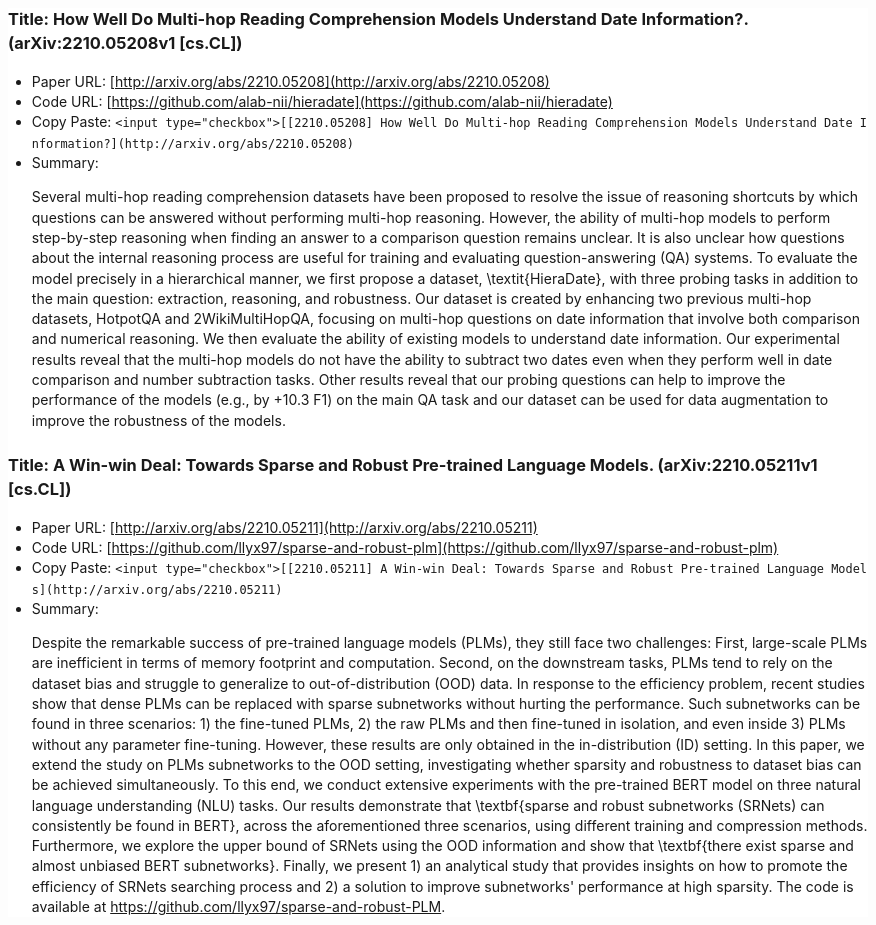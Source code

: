### Title: How Well Do Multi-hop Reading Comprehension Models Understand Date Information?. (arXiv:2210.05208v1 [cs.CL])
* Paper URL: [http://arxiv.org/abs/2210.05208](http://arxiv.org/abs/2210.05208)
* Code URL: [https://github.com/alab-nii/hieradate](https://github.com/alab-nii/hieradate)
* Copy Paste: `<input type="checkbox">[[2210.05208] How Well Do Multi-hop Reading Comprehension Models Understand Date Information?](http://arxiv.org/abs/2210.05208)`
* Summary: <p>Several multi-hop reading comprehension datasets have been proposed to
resolve the issue of reasoning shortcuts by which questions can be answered
without performing multi-hop reasoning. However, the ability of multi-hop
models to perform step-by-step reasoning when finding an answer to a comparison
question remains unclear. It is also unclear how questions about the internal
reasoning process are useful for training and evaluating question-answering
(QA) systems. To evaluate the model precisely in a hierarchical manner, we
first propose a dataset, \textit{HieraDate}, with three probing tasks in
addition to the main question: extraction, reasoning, and robustness. Our
dataset is created by enhancing two previous multi-hop datasets, HotpotQA and
2WikiMultiHopQA, focusing on multi-hop questions on date information that
involve both comparison and numerical reasoning. We then evaluate the ability
of existing models to understand date information. Our experimental results
reveal that the multi-hop models do not have the ability to subtract two dates
even when they perform well in date comparison and number subtraction tasks.
Other results reveal that our probing questions can help to improve the
performance of the models (e.g., by +10.3 F1) on the main QA task and our
dataset can be used for data augmentation to improve the robustness of the
models.
</p>

### Title: A Win-win Deal: Towards Sparse and Robust Pre-trained Language Models. (arXiv:2210.05211v1 [cs.CL])
* Paper URL: [http://arxiv.org/abs/2210.05211](http://arxiv.org/abs/2210.05211)
* Code URL: [https://github.com/llyx97/sparse-and-robust-plm](https://github.com/llyx97/sparse-and-robust-plm)
* Copy Paste: `<input type="checkbox">[[2210.05211] A Win-win Deal: Towards Sparse and Robust Pre-trained Language Models](http://arxiv.org/abs/2210.05211)`
* Summary: <p>Despite the remarkable success of pre-trained language models (PLMs), they
still face two challenges: First, large-scale PLMs are inefficient in terms of
memory footprint and computation. Second, on the downstream tasks, PLMs tend to
rely on the dataset bias and struggle to generalize to out-of-distribution
(OOD) data. In response to the efficiency problem, recent studies show that
dense PLMs can be replaced with sparse subnetworks without hurting the
performance. Such subnetworks can be found in three scenarios: 1) the
fine-tuned PLMs, 2) the raw PLMs and then fine-tuned in isolation, and even
inside 3) PLMs without any parameter fine-tuning. However, these results are
only obtained in the in-distribution (ID) setting. In this paper, we extend the
study on PLMs subnetworks to the OOD setting, investigating whether sparsity
and robustness to dataset bias can be achieved simultaneously. To this end, we
conduct extensive experiments with the pre-trained BERT model on three natural
language understanding (NLU) tasks. Our results demonstrate that \textbf{sparse
and robust subnetworks (SRNets) can consistently be found in BERT}, across the
aforementioned three scenarios, using different training and compression
methods. Furthermore, we explore the upper bound of SRNets using the OOD
information and show that \textbf{there exist sparse and almost unbiased BERT
subnetworks}. Finally, we present 1) an analytical study that provides insights
on how to promote the efficiency of SRNets searching process and 2) a solution
to improve subnetworks' performance at high sparsity. The code is available at
https://github.com/llyx97/sparse-and-robust-PLM.
</p>
